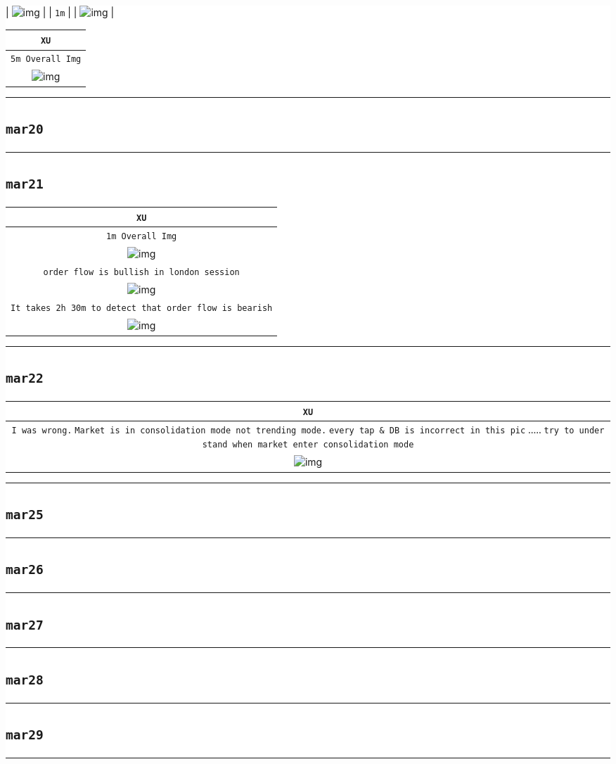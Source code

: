 | ![img](https://www.tradingview.com/x/0ML4TafU/ "img") |
| `1m` |
| ![img](https://www.tradingview.com/x/nQ1FlO88/ "img") |

| `XU` |
| :---: |
| `5m Overall Img` |
| ![img](https://www.tradingview.com/x/GveKyl08/ "img") |
___    
## `mar20`
___    
## `mar21`
| `XU` |
| :---: |
| `1m Overall Img` |
| ![img](https://www.tradingview.com/x/CbFHYjHx/ "img") |
| `order flow is bullish in london session` |
| ![img](https://www.tradingview.com/x/arOzTTDV/ "img") |
| `It takes 2h 30m to detect that order flow is bearish` |
| ![img](https://www.tradingview.com/x/8pbyyLGb/ "img") |
___    
## `mar22`
| `XU` |
| :---: |
| `I was wrong.` `Market is in consolidation mode not trending mode.` `every tap & DB is incorrect in this pic` ..... `try to understand when market enter consolidation mode` |
| ![img](https://www.tradingview.com/x/NFA6TTlm/ "img") |
___    
## `mar25`
___    
## `mar26`
___    
## `mar27`
___    
## `mar28`
___    
## `mar29`
___    